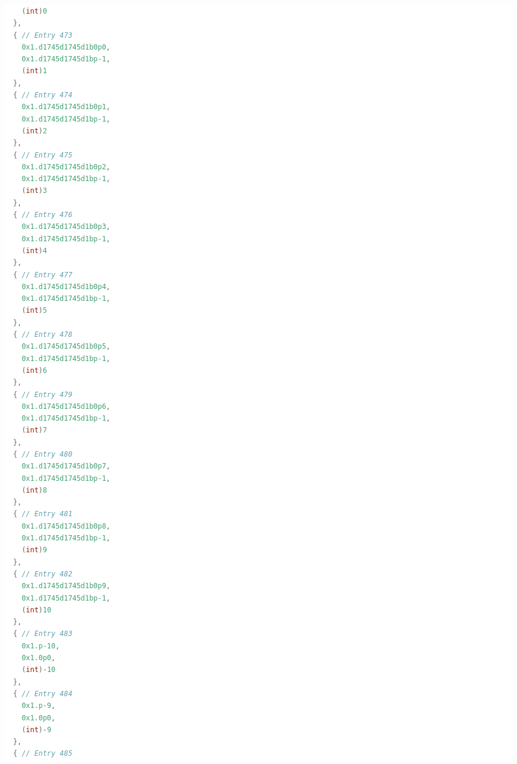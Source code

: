 ```c
    (int)0
  },
  { // Entry 473
    0x1.d1745d1745d1b0p0,
    0x1.d1745d1745d1bp-1,
    (int)1
  },
  { // Entry 474
    0x1.d1745d1745d1b0p1,
    0x1.d1745d1745d1bp-1,
    (int)2
  },
  { // Entry 475
    0x1.d1745d1745d1b0p2,
    0x1.d1745d1745d1bp-1,
    (int)3
  },
  { // Entry 476
    0x1.d1745d1745d1b0p3,
    0x1.d1745d1745d1bp-1,
    (int)4
  },
  { // Entry 477
    0x1.d1745d1745d1b0p4,
    0x1.d1745d1745d1bp-1,
    (int)5
  },
  { // Entry 478
    0x1.d1745d1745d1b0p5,
    0x1.d1745d1745d1bp-1,
    (int)6
  },
  { // Entry 479
    0x1.d1745d1745d1b0p6,
    0x1.d1745d1745d1bp-1,
    (int)7
  },
  { // Entry 480
    0x1.d1745d1745d1b0p7,
    0x1.d1745d1745d1bp-1,
    (int)8
  },
  { // Entry 481
    0x1.d1745d1745d1b0p8,
    0x1.d1745d1745d1bp-1,
    (int)9
  },
  { // Entry 482
    0x1.d1745d1745d1b0p9,
    0x1.d1745d1745d1bp-1,
    (int)10
  },
  { // Entry 483
    0x1.p-10,
    0x1.0p0,
    (int)-10
  },
  { // Entry 484
    0x1.p-9,
    0x1.0p0,
    (int)-9
  },
  { // Entry 485
```
